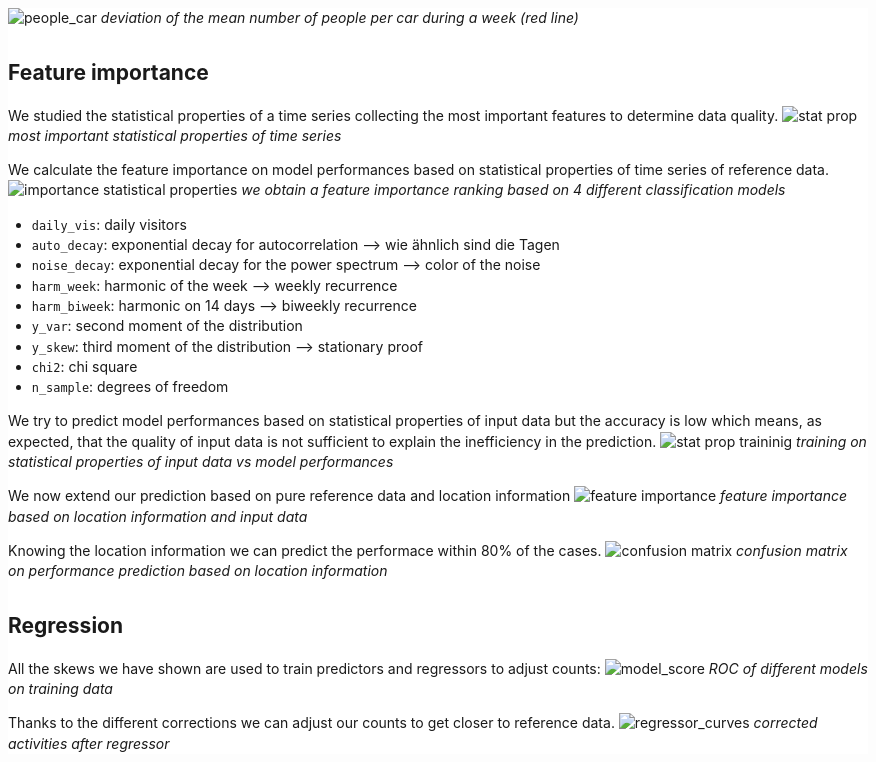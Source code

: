 ![people_car](../f/f_mot/people_car.png "profile of people per car")
_deviation of the mean number of people per car during a week (red line)_

## Feature importance

We studied the statistical properties of a time series collecting the most important features to determine data quality.
![stat prop](../f/f_mot/stat_prop.png "statistical properties")
_most important statistical properties of time series_

We calculate the feature importance on model performances based on statistical properties of time series of reference data.
![importance statistical properties](../f/f_mot/importance_statProp.png "importance of statistic properties")
_we obtain a feature importance ranking based on 4 different classification models_


* `daily_vis`: daily visitors
* `auto_decay`: exponential decay for autocorrelation --> wie ähnlich sind die Tagen
* `noise_decay`: exponential decay for the power spectrum --> color of the noise
* `harm_week`: harmonic of the week --> weekly recurrence
* `harm_biweek`: harmonic on 14 days --> biweekly recurrence
* `y_var`: second moment of the distribution
* `y_skew`: third moment of the distribution --> stationary proof
* `chi2`: chi square
* `n_sample`: degrees of freedom

We try to predict model performances based on statistical properties of input data but the accuracy is low which means, as expected, that the quality of input data is not sufficient to explain the inefficiency in the prediction.
![stat prop traininig](../f/f_mot/statProp_training.png "training on statistical properties")
_training on statistical properties of input data vs model performances_

We now extend our prediction based on pure reference data and location information
![feature importance](../f/f_mot/feature_importance.png "feature importance")
_feature importance based on location information and input data_

Knowing the location information we can predict the performace within 80% of the cases.
![confusion matrix](../f/f_mot/confusion_feature.png "confusion matrix on input feature")
_confusion matrix on performance prediction based on location information_



## Regression
All the skews we have shown are used to train predictors and regressors to adjust counts:
![model_score](../f/f_mot/model_score.png "performance of models")
_ROC of different models on training data_

Thanks to the different corrections we can adjust our counts to get closer to reference data.
![regressor_curves](../f/f_mot/regressor_curves.png "curves after regressor")
_corrected activities after regressor_
